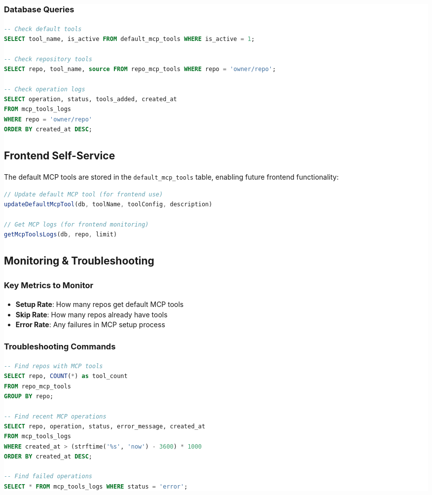 ### Database Queries

```sql
-- Check default tools
SELECT tool_name, is_active FROM default_mcp_tools WHERE is_active = 1;

-- Check repository tools  
SELECT repo, tool_name, source FROM repo_mcp_tools WHERE repo = 'owner/repo';

-- Check operation logs
SELECT operation, status, tools_added, created_at 
FROM mcp_tools_logs 
WHERE repo = 'owner/repo' 
ORDER BY created_at DESC;
```

## Frontend Self-Service

The default MCP tools are stored in the `default_mcp_tools` table, enabling future frontend functionality:

```typescript
// Update default MCP tool (for frontend use)
updateDefaultMcpTool(db, toolName, toolConfig, description)

// Get MCP logs (for frontend monitoring)
getMcpToolsLogs(db, repo, limit)
```

## Monitoring & Troubleshooting

### Key Metrics to Monitor
- **Setup Rate**: How many repos get default MCP tools
- **Skip Rate**: How many repos already have tools
- **Error Rate**: Any failures in MCP setup process

### Troubleshooting Commands
```sql
-- Find repos with MCP tools
SELECT repo, COUNT(*) as tool_count 
FROM repo_mcp_tools 
GROUP BY repo;

-- Find recent MCP operations
SELECT repo, operation, status, error_message, created_at
FROM mcp_tools_logs
WHERE created_at > (strftime('%s', 'now') - 3600) * 1000
ORDER BY created_at DESC;

-- Find failed operations
SELECT * FROM mcp_tools_logs WHERE status = 'error';
```
